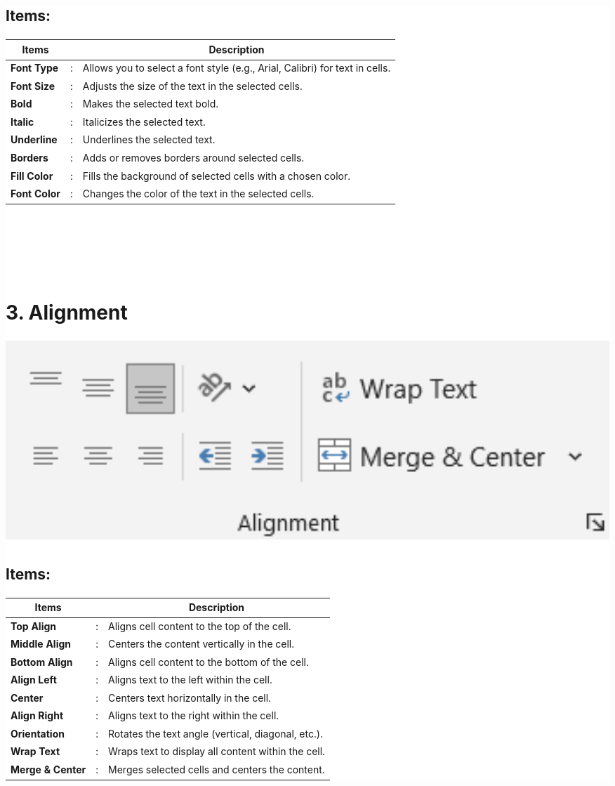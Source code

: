 ## Items:

| Items          |   | Description                                                                 |
| -------------- | - | --------------------------------------------------------------------------- |
| **Font Type**  | : | Allows you to select a font style (e.g., Arial, Calibri) for text in cells. |
| **Font Size**  | : | Adjusts the size of the text in the selected cells.                         |
| **Bold**       | : | Makes the selected text bold.                                               |
| **Italic**     | : | Italicizes the selected text.                                               |
| **Underline**  | : | Underlines the selected text.                                               |
| **Borders**    | : | Adds or removes borders around selected cells.                              |
| **Fill Color** | : | Fills the background of selected cells with a chosen color.                 |
| **Font Color** | : | Changes the color of the text in the selected cells.                        |

<br />
<br />
<br />
<br />

# 3. Alignment

<img src="../../Images/ms_excel/tab_1_home/3_alignment.png" style="width:100%;" />

## Items:

| Items              |   | Description                                        |
| ------------------ | - | -------------------------------------------------- |
| **Top Align**      | : | Aligns cell content to the top of the cell.        |
| **Middle Align**   | : | Centers the content vertically in the cell.        |
| **Bottom Align**   | : | Aligns cell content to the bottom of the cell.     |
| **Align Left**     | : | Aligns text to the left within the cell.           |
| **Center**         | : | Centers text horizontally in the cell.             |
| **Align Right**    | : | Aligns text to the right within the cell.          |
| **Orientation**    | : | Rotates the text angle (vertical, diagonal, etc.). |
| **Wrap Text**      | : | Wraps text to display all content within the cell. |
| **Merge & Center** | : | Merges selected cells and centers the content.     |
